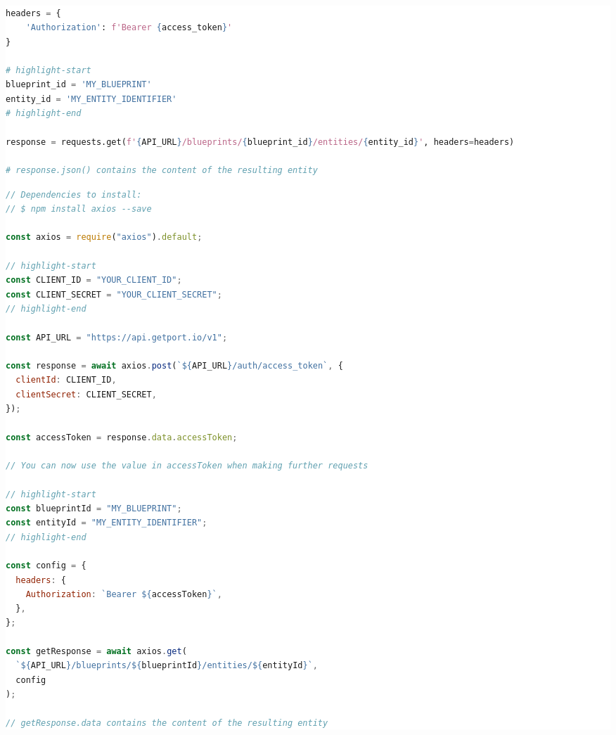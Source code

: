 ```python showLineNumbers
headers = {
    'Authorization': f'Bearer {access_token}'
}

# highlight-start
blueprint_id = 'MY_BLUEPRINT'
entity_id = 'MY_ENTITY_IDENTIFIER'
# highlight-end

response = requests.get(f'{API_URL}/blueprints/{blueprint_id}/entities/{entity_id}', headers=headers)

# response.json() contains the content of the resulting entity

```

</TabItem>

<TabItem value="js">

```javascript showLineNumbers
// Dependencies to install:
// $ npm install axios --save

const axios = require("axios").default;

// highlight-start
const CLIENT_ID = "YOUR_CLIENT_ID";
const CLIENT_SECRET = "YOUR_CLIENT_SECRET";
// highlight-end

const API_URL = "https://api.getport.io/v1";

const response = await axios.post(`${API_URL}/auth/access_token`, {
  clientId: CLIENT_ID,
  clientSecret: CLIENT_SECRET,
});

const accessToken = response.data.accessToken;

// You can now use the value in accessToken when making further requests

// highlight-start
const blueprintId = "MY_BLUEPRINT";
const entityId = "MY_ENTITY_IDENTIFIER";
// highlight-end

const config = {
  headers: {
    Authorization: `Bearer ${accessToken}`,
  },
};

const getResponse = await axios.get(
  `${API_URL}/blueprints/${blueprintId}/entities/${entityId}`,
  config
);

// getResponse.data contains the content of the resulting entity
```

